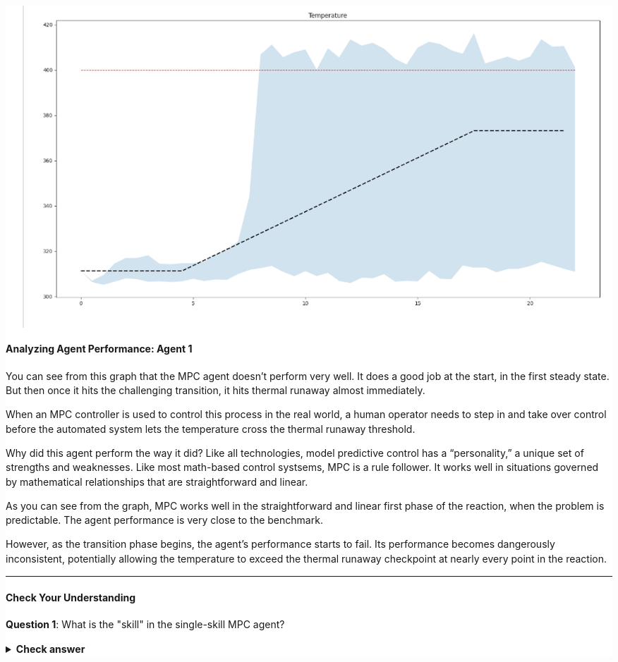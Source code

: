 >![MPC agent performance](./img/MPC-graph.png)

#### Analyzing Agent Performance: Agent 1

You can see from this graph that the MPC agent doesn’t perform very well. It does a good job at the start, in the first steady state. But then once it hits the challenging transition, it hits thermal runaway almost immediately.

When an MPC controller is used to control this process in the real world, a human operator needs to step in and take over control before the automated system lets the temperature cross the thermal runaway threshold.

Why did this agent perform the way it did? Like all technologies, model predictive control has a “personality,” a unique set of strengths and weaknesses. Like most math-based control systsems, MPC is a rule follower. It works well in situations governed by mathematical relationships that are straightforward and linear.

As you can see from the graph, MPC works well in the straightforward and linear first phase of the reaction, when the problem is predictable. The agent performance is very close to the benchmark.

However, as the transition phase begins, the agent’s performance starts to fail. Its performance becomes dangerously inconsistent, potentially allowing the temperature to exceed the thermal runaway checkpoint at nearly every point in the reaction.

***
#### Check Your Understanding

**Question 1**: What is the "skill" in the single-skill MPC agent?
    <details>
    <summary>**Check answer** </summary>
  The skill in the single-skill MPC agent is named "Control Reactor." Since this agent does not divide the process into different modular skills, the agent is doing the same thing at every moment: trying to control the reactor using its math-based modeling system.
    </details>
